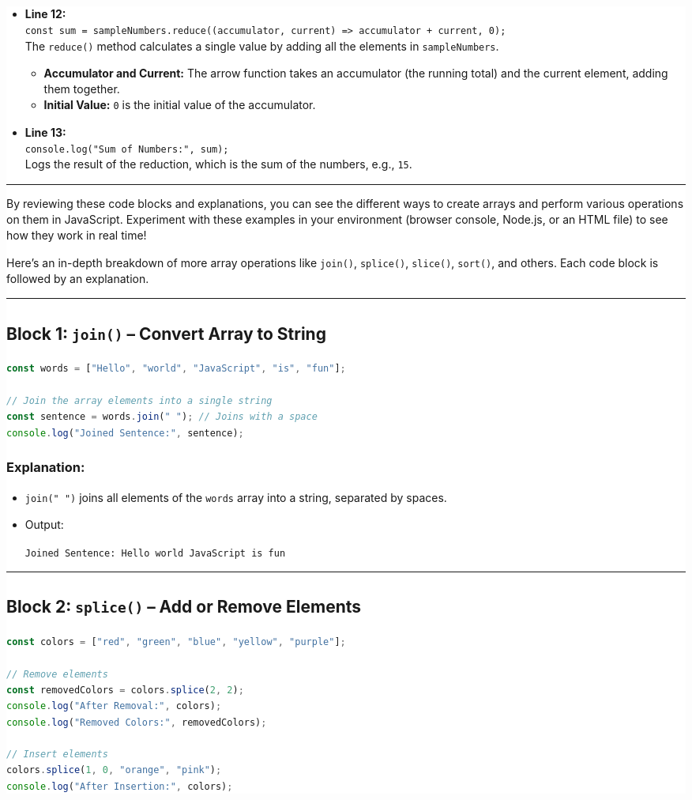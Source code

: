 - **Line 12:**  
  `const sum = sampleNumbers.reduce((accumulator, current) => accumulator + current, 0);`  
  The `reduce()` method calculates a single value by adding all the elements in `sampleNumbers`.  
  
  - **Accumulator and Current:** The arrow function takes an accumulator (the running total) and the current element, adding them together.
  - **Initial Value:** `0` is the initial value of the accumulator.

- **Line 13:**  
  `console.log("Sum of Numbers:", sum);`  
  Logs the result of the reduction, which is the sum of the numbers, e.g., `15`.

---

By reviewing these code blocks and explanations, you can see the different ways to create arrays and perform various operations on them in JavaScript. Experiment with these examples in your environment (browser console, Node.js, or an HTML file) to see how they work in real time!

Here’s an in-depth breakdown of more array operations like `join()`, `splice()`, `slice()`, `sort()`, and others. Each code block is followed by an explanation.  

---

## **Block 1: `join()` – Convert Array to String**

```js
const words = ["Hello", "world", "JavaScript", "is", "fun"];

// Join the array elements into a single string
const sentence = words.join(" "); // Joins with a space
console.log("Joined Sentence:", sentence);
```

### **Explanation:**

- `join(" ")` joins all elements of the `words` array into a string, separated by spaces.

- Output:  
  
  ```
  Joined Sentence: Hello world JavaScript is fun
  ```

---

## **Block 2: `splice()` – Add or Remove Elements**

```js
const colors = ["red", "green", "blue", "yellow", "purple"];

// Remove elements
const removedColors = colors.splice(2, 2);
console.log("After Removal:", colors);
console.log("Removed Colors:", removedColors);

// Insert elements
colors.splice(1, 0, "orange", "pink");
console.log("After Insertion:", colors);
```
